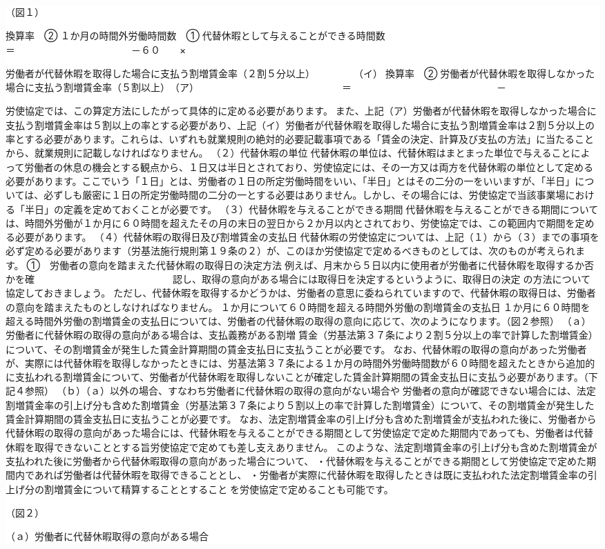 
（図１）

換算率　②
１か月の時間外労働時間数　①
代替休暇として与えることができる時間数　　　　　　　　　　　　
　　　　　　　　　　　　＝　　　　　　　　　　　　－６０　　×　　　　　　　　



労働者が代替休暇を取得した場合に支払う割増賃金率（２割５分以上）　　　　　（イ）
換算率　②
労働者が代替休暇を取得しなかった場合に支払う割増賃金率（５割以上）　（ア）　　　　　　　　
　　　　　　　＝　　　　　　　　　　　　　　　－




労使協定では、この算定方法にしたがって具体的に定める必要があります。
また、上記（ア）労働者が代替休暇を取得しなかった場合に支払う割増賃金率は５割以上の率とする必要があり、上記（イ）労働者が代替休暇を取得した場合に支払う割増賃金率は２割５分以上の率とする必要があります。これらは、いずれも就業規則の絶対的必要記載事項である「賃金の決定、計算及び支払の方法」に当たることから、就業規則に記載しなければなりません。
（２）代替休暇の単位
代替休暇の単位は、代替休暇はまとまった単位で与えることによって労働者の休息の機会とする観点から、１日又は半日とされており、労使協定には、その一方又は両方を代替休暇の単位として定める必要があります。ここでいう「１日」とは、労働者の１日の所定労働時間をいい、「半日」とはその二分の一をいいますが、「半日」については、必ずしも厳密に１日の所定労働時間の二分の一とする必要はありません。しかし、その場合には、労使協定で当該事業場における「半日」の定義を定めておくことが必要です。
（３）代替休暇を与えることができる期間
代替休暇を与えることができる期間については、時間外労働が１か月に６０時間を超えたその月の末日の翌日から２か月以内とされており、労使協定では、この範囲内で期間を定める必要があります。
（４）代替休暇の取得日及び割増賃金の支払日
代替休暇の労使協定については、上記（１）から（３）までの事項を必ず定める必要があります（労基法施行規則第１９条の２）が、このほか労使協定で定めるべきものとしては、次のものが考えられます。
①　労働者の意向を踏まえた代替休暇の取得日の決定方法
例えば、月末から５日以内に使用者が労働者に代替休暇を取得するか否かを確
　　　　　　　　　　　　　　認し、取得の意向がある場合には取得日を決定するというように、取得日の決定
の方法について協定しておきましょう。
ただし、代替休暇を取得するかどうかは、労働者の意思に委ねられていますので、代替休暇の取得日は、労働者の意向を踏まえたものとしなければなりません。
１か月について６０時間を超える時間外労働の割増賃金の支払日
１か月に６０時間を超える時間外労働の割増賃金の支払日については、労働者の代替休暇の取得の意向に応じて、次のようになります。（図２参照）
（ａ）労働者に代替休暇の取得の意向がある場合は、支払義務がある割増
賃金（労基法第３７条により２割５分以上の率で計算した割増賃金）について、その割増賃金が発生した賃金計算期間の賃金支払日に支払うことが必要です。
なお、代替休暇の取得の意向があった労働者が、実際には代替休暇を取得しなかったときには、労基法第３７条による１か月の時間外労働時間数が６０時間を超えたときから追加的に支払われる割増賃金について、労働者が代替休暇を取得しないことが確定した賃金計算期間の賃金支払日に支払う必要があります。（下記４参照）
（ｂ）（ａ）以外の場合、すなわち労働者に代替休暇の取得の意向がない場合や
労働者の意向が確認できない場合には、法定割増賃金率の引上げ分も含めた割増賃金（労基法第３７条により５割以上の率で計算した割増賃金）について、その割増賃金が発生した賃金計算期間の賃金支払日に支払うことが必要です。
なお、法定割増賃金率の引上げ分も含めた割増賃金が支払われた後に、労働者から代替休暇の取得の意向があった場合には、代替休暇を与えることができる期間として労使協定で定めた期間内であっても、労働者は代替休暇を取得できないこととする旨労使協定で定めても差し支えありません。
このような、法定割増賃金率の引上げ分も含めた割増賃金が支払われた後に労働者から代替休暇取得の意向があった場合について、
・代替休暇を与えることができる期間として労使協定で定めた期間内であれば労働者は代替休暇を取得できることとし、
・労働者が実際に代替休暇を取得したときは既に支払われた法定割増賃金率の引上げ分の割増賃金について精算することとすること
を労使協定で定めることも可能です。


（図２） 


（ａ）労働者に代替休暇取得の意向がある場合


